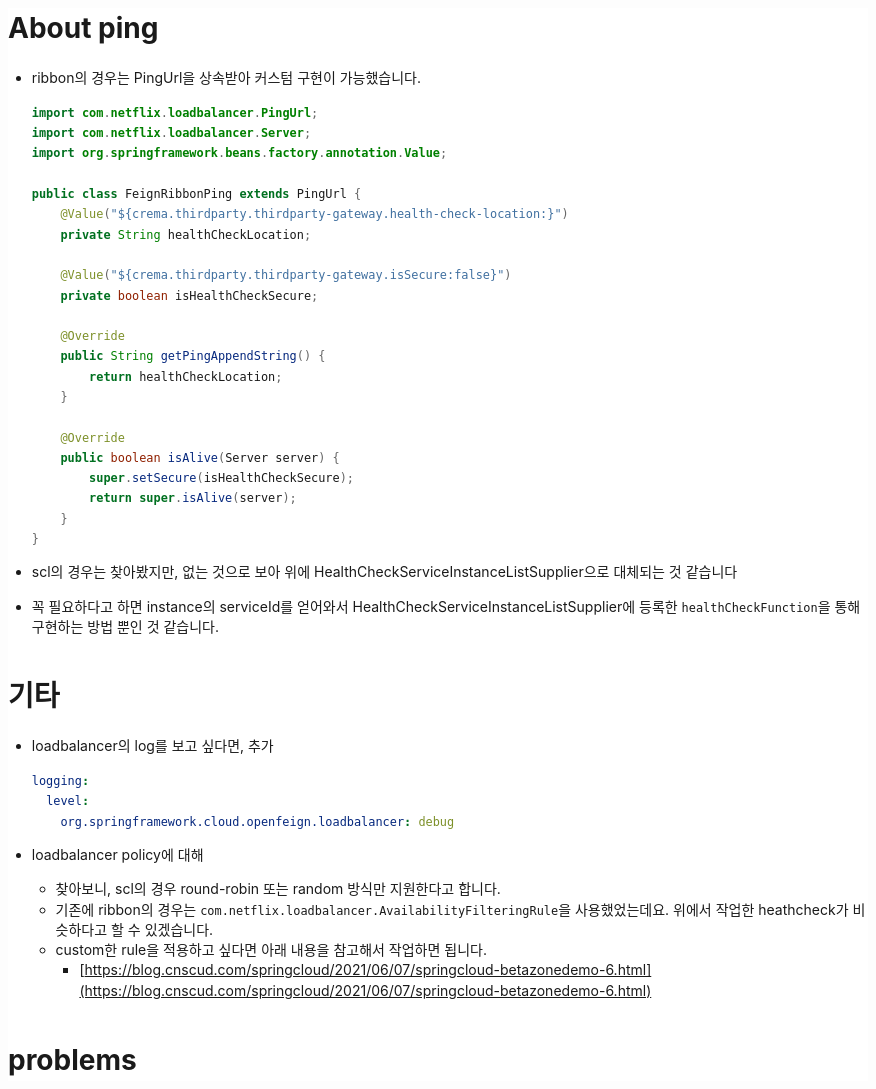 # About ping

- ribbon의 경우는 PingUrl을 상속받아 커스텀 구현이 가능했습니다.
    
    ```java
    import com.netflix.loadbalancer.PingUrl;
    import com.netflix.loadbalancer.Server;
    import org.springframework.beans.factory.annotation.Value;
    
    public class FeignRibbonPing extends PingUrl {
        @Value("${crema.thirdparty.thirdparty-gateway.health-check-location:}")
        private String healthCheckLocation;
    
        @Value("${crema.thirdparty.thirdparty-gateway.isSecure:false}")
        private boolean isHealthCheckSecure;
    
        @Override
        public String getPingAppendString() {
            return healthCheckLocation;
        }
    
        @Override
        public boolean isAlive(Server server) {
            super.setSecure(isHealthCheckSecure);
            return super.isAlive(server);
        }
    }
    ```
    
- scl의 경우는 찾아봤지만, 없는 것으로 보아 위에 HealthCheckServiceInstanceListSupplier으로 대체되는 것 같습니다
- 꼭 필요하다고 하면 instance의 serviceId를 얻어와서 HealthCheckServiceInstanceListSupplier에 등록한 `healthCheckFunction`을 통해 구현하는 방법 뿐인 것 같습니다.

# 기타

- loadbalancer의 log를 보고 싶다면, 추가
    
    ```yaml
    logging:
      level:
        org.springframework.cloud.openfeign.loadbalancer: debug
    ```
    
- loadbalancer policy에 대해
    - 찾아보니, scl의 경우 round-robin 또는 random 방식만 지원한다고 합니다.
    - 기존에 ribbon의 경우는 `com.netflix.loadbalancer.AvailabilityFilteringRule`을 사용했었는데요.  위에서 작업한 heathcheck가 비슷하다고 할 수 있겠습니다.
    - custom한 rule을 적용하고 싶다면 아래 내용을 참고해서 작업하면 됩니다.
        - [https://blog.cnscud.com/springcloud/2021/06/07/springcloud-betazonedemo-6.html](https://blog.cnscud.com/springcloud/2021/06/07/springcloud-betazonedemo-6.html)

# problems
